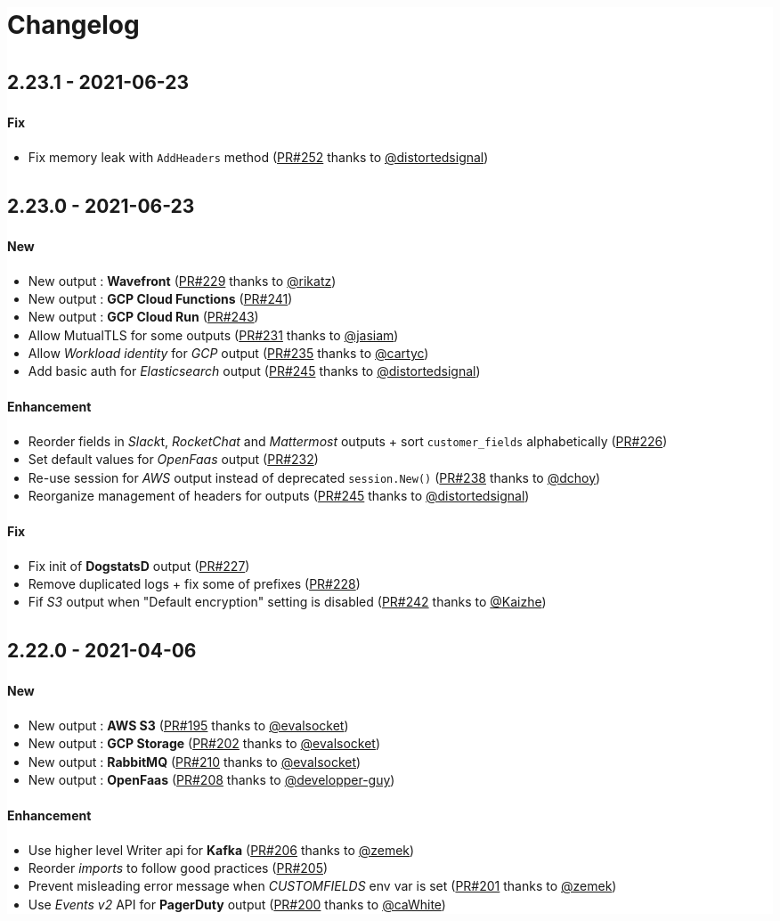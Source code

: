 # Changelog

## 2.23.1 - 2021-06-23
#### Fix
- Fix memory leak with `AddHeaders` method ([PR#252](https://github.com/falcosecurity/falcosidekick/pull/252) thanks to [@distortedsignal](https://github.com/distortedsignal))

## 2.23.0 - 2021-06-23
#### New
- New output : **Wavefront** ([PR#229](https://github.com/falcosecurity/falcosidekick/pull/229) thanks to [@rikatz](https://github.com/rikatz))
- New output : **GCP Cloud Functions** ([PR#241](https://github.com/falcosecurity/falcosidekick/pull/241))
- New output : **GCP Cloud Run** ([PR#243](https://github.com/falcosecurity/falcosidekick/pull/243))
- Allow MutualTLS for some outputs ([PR#231](https://github.com/falcosecurity/falcosidekick/pull/231) thanks to [@jasiam](https://github.com/jasiam))
- Allow *Workload identity* for *GCP* output ([PR#235](https://github.com/falcosecurity/falcosidekick/pull/235) thanks to [@cartyc](https://github.com/cartyc))
- Add basic auth for *Elasticsearch* output ([PR#245](https://github.com/falcosecurity/falcosidekick/pull/245) thanks to [@distortedsignal](https://github.com/distortedsignal))
#### Enhancement
- Reorder fields in *Slack*t, *RocketChat* and *Mattermost* outputs + sort `customer_fields` alphabetically ([PR#226](https://github.com/falcosecurity/falcosidekick/pull/226))
- Set default values for *OpenFaas* output ([PR#232](https://github.com/falcosecurity/falcosidekick/pull/232))
- Re-use session for *AWS* output instead of deprecated `session.New()` ([PR#238](https://github.com/falcosecurity/falcosidekick/pull/238) thanks to [@dchoy](https://github.com/dchoy))
- Reorganize management of headers for outputs ([PR#245](https://github.com/falcosecurity/falcosidekick/pull/245) thanks to [@distortedsignal](https://github.com/distortedsignal))
#### Fix
- Fix init of **DogstatsD** output ([PR#227](https://github.com/falcosecurity/falcosidekick/pull/227))
- Remove duplicated logs + fix some of prefixes ([PR#228](https://github.com/falcosecurity/falcosidekick/pull/228))
- Fif *S3* output when "Default encryption" setting is disabled ([PR#242](https://github.com/falcosecurity/falcosidekick/pull/242) thanks to [@Kaizhe](https://github.com/Kaizhe))

## 2.22.0 - 2021-04-06
#### New
- New output : **AWS S3** ([PR#195](https://github.com/falcosecurity/falcosidekick/pull/195) thanks to [@evalsocket](https://github.com/evalsocket))
- New output : **GCP Storage** ([PR#202](https://github.com/falcosecurity/falcosidekick/pull/202) thanks to [@evalsocket](https://github.com/evalsocket))
- New output : **RabbitMQ** ([PR#210](https://github.com/falcosecurity/falcosidekick/pull/210) thanks to [@evalsocket](https://github.com/evalsocket))
- New output : **OpenFaas** ([PR#208](https://github.com/falcosecurity/falcosidekick/pull/208) thanks to [@developper-guy](https://github.com/developper-guy))
#### Enhancement
- Use higher level Writer api for **Kafka** ([PR#206](https://github.com/falcosecurity/falcosidekick/pull/206) thanks to [@zemek](https://github.com/zemek))
- Reorder *imports* to follow good practices ([PR#205](https://github.com/falcosecurity/falcosidekick/pull/205))
- Prevent misleading error message when *CUSTOMFIELDS* env var is set ([PR#201](https://github.com/falcosecurity/falcosidekick/pull/201) thanks to [@zemek](https://github.com/zemek))
- Use *Events v2* API for **PagerDuty** output ([PR#200](https://github.com/falcosecurity/falcosidekick/pull/200) thanks to [@caWhite](https://github.com/caWhite))